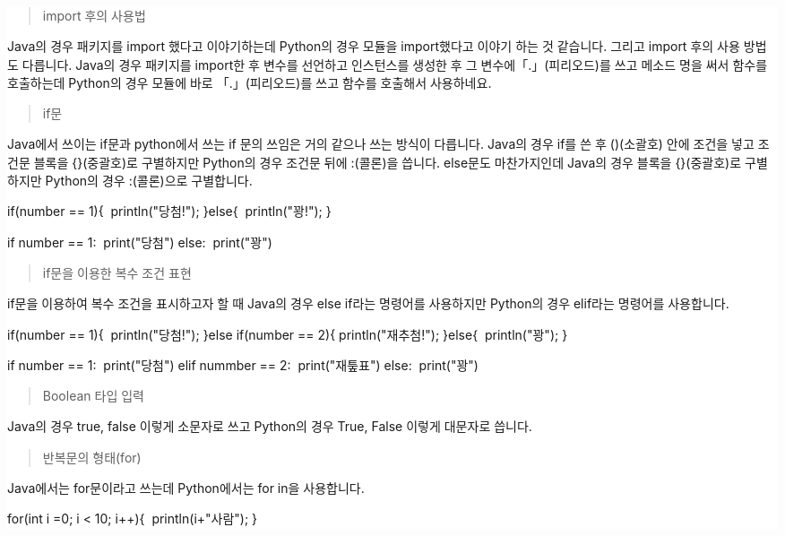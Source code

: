 

> import 후의 사용법

Java의 경우 패키지를 import 했다고 이야기하는데 Python의 경우 모듈을 import했다고 이야기 하는 것 같습니다. 그리고 import 후의 사용 방법도 다릅니다.  Java의 경우 패키지를 import한 후 변수를 선언하고 인스턴스를 생성한 후 그 변수에「.」(피리오드)를 쓰고 메소드 명을 써서 함수를 호출하는데 Python의 경우 모듈에 바로 「.」(피리오드)를 쓰고 함수를 호출해서 사용하네요.



> if문

Java에서 쓰이는 if문과 python에서 쓰는 if 문의 쓰임은 거의 같으나 쓰는 방식이 다릅니다. Java의 경우 if를 쓴 후 ()(소괄호) 안에 조건을 넣고 조건문 블록을 {}(중괄호)로 구별하지만 Python의 경우 조건문 뒤에 :(콜론)을 씁니다. else문도 마찬가지인데 Java의 경우 블록을 {}(중괄호)로 구별하지만 Python의 경우 :(콜론)으로 구별합니다. 

if(number == 1){
​    println("당첨!");
}else{
​    println("꽝!");
}

if number == 1:
​    print("당첨")
else:
​    print("꽝")



> if문을 이용한 복수 조건 표현

if문을 이용하여 복수 조건을 표시하고자 할 때 Java의 경우 else if라는 명령어를 사용하지만 Python의 경우 elif라는 명령어를 사용합니다.

if(number == 1){
​    println("당첨!");
}else if(number == 2){
​    println("재추첨!");
}else{
​    println("꽝");
}

if number == 1:
​    print("당첨")
elif nummber == 2:
​    print("재퉆표")
else:
​    print("꽝")



> Boolean 타입 입력

Java의 경우 true, false 이렇게 소문자로 쓰고 Python의 경우 True, False 이렇게 대문자로 씁니다.



> 반복문의 형태(for)

Java에서는 for문이라고 쓰는데 Python에서는 for in을 사용합니다.

for(int i =0; i < 10; i++){
​    println(i+"사람");
}
